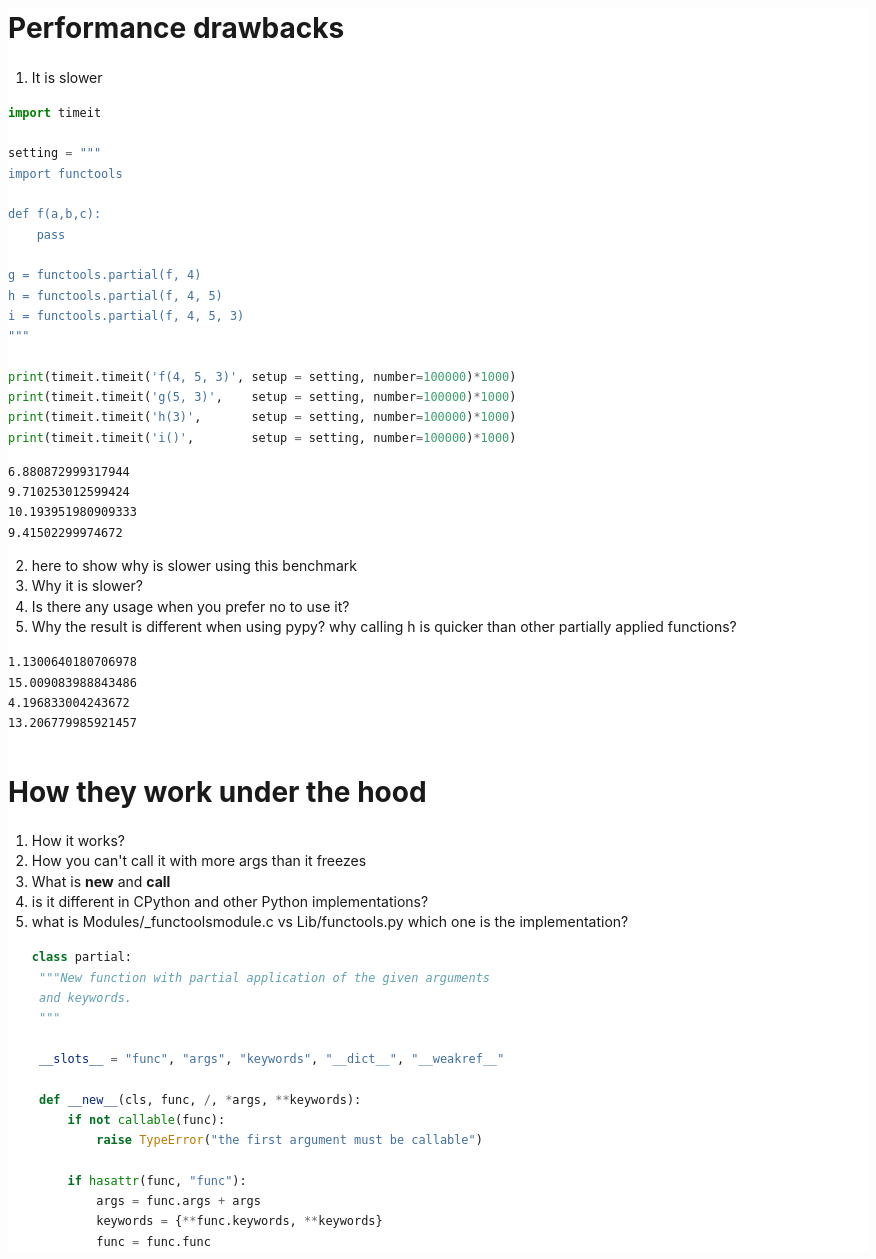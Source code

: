 # Performance drawbacks
1) It is slower
```python
import timeit

setting = """
import functools

def f(a,b,c):
    pass

g = functools.partial(f, 4)
h = functools.partial(f, 4, 5)
i = functools.partial(f, 4, 5, 3)
"""

print(timeit.timeit('f(4, 5, 3)', setup = setting, number=100000)*1000)
print(timeit.timeit('g(5, 3)',    setup = setting, number=100000)*1000)
print(timeit.timeit('h(3)',       setup = setting, number=100000)*1000)
print(timeit.timeit('i()',        setup = setting, number=100000)*1000)
```
```
6.880872999317944
9.710253012599424
10.193951980909333
9.41502299974672
```
2) here to show why is slower using this benchmark
3) Why it is slower?
4) Is there any usage when you prefer no to use it?
5) Why the result is different when using pypy? why calling h is quicker than other partially applied functions?

```
1.1300640180706978
15.009083988843486
4.196833004243672
13.206779985921457
```

# How they work under the hood
1) How it works?
2) How you can't call it with more args than it freezes
3) What is __new__ and __call__ 
4) is it different in CPython and other Python implementations?
5) what is Modules/_functoolsmodule.c vs Lib/functools.py which one is the implementation? 
   ```python
   class partial:
    """New function with partial application of the given arguments
    and keywords.
    """

    __slots__ = "func", "args", "keywords", "__dict__", "__weakref__"

    def __new__(cls, func, /, *args, **keywords):
        if not callable(func):
            raise TypeError("the first argument must be callable")

        if hasattr(func, "func"):
            args = func.args + args
            keywords = {**func.keywords, **keywords}
            func = func.func

   ```